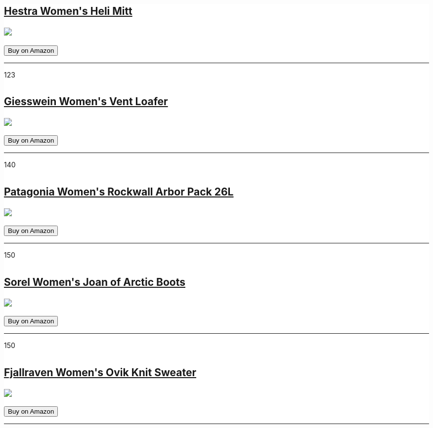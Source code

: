 <h2><a href="http://amzn.to/2fbM7uN" rel="nofollow">Hestra Women's Heli Mitt</a></h2>

<a target="_blank"  href="https://www.amazon.com/gp/product/B00F1F17UG/ref=as_li_tl?ie=UTF8&camp=1789&creative=9325&creativeASIN=B00F1F17UG&linkCode=as2&tag=hikeve-20&linkId=8e2427450f9083aefac6467006520b34"><img border="0" src="//ws-na.amazon-adsystem.com/widgets/q?_encoding=UTF8&MarketPlace=US&ASIN=B00F1F17UG&ServiceVersion=20070822&ID=AsinImage&WS=1&Format=_SL250_&tag=hikeve-20" ></a><img src="//ir-na.amazon-adsystem.com/e/ir?t=hikeve-20&l=am2&o=1&a=B00F1F17UG" width="1" height="1" border="0" alt="" style="border:none !important; margin:0px !important;" />

<a href="http://amzn.to/2fbM7uN" rel="nofollow"><button type="button" class="btn btn-danger">Buy on Amazon</button></a>

---

123

<h2><a href="http://amzn.to/2fpdc2f" rel="nofollow" target="_blank">Giesswein Women's Vent Loafer</a></h2>

<a target="_blank"  href="https://www.amazon.com/gp/product/B005938ABO/ref=as_li_tl?ie=UTF8&camp=1789&creative=9325&creativeASIN=B005938ABO&linkCode=as2&tag=hikeve-20&linkId=80b8bfa92fff15f74da6623bace43885"><img border="0" src="//ws-na.amazon-adsystem.com/widgets/q?_encoding=UTF8&MarketPlace=US&ASIN=B005938ABO&ServiceVersion=20070822&ID=AsinImage&WS=1&Format=_SL250_&tag=hikeve-20" ></a><img src="//ir-na.amazon-adsystem.com/e/ir?t=hikeve-20&l=am2&o=1&a=B005938ABO" width="1" height="1" border="0" alt="" style="border:none !important; margin:0px !important;" />

<a href="http://amzn.to/2fpdc2f" target="_blank" rel="nofollow"><button type="button" class="btn btn-danger">Buy on Amazon</button></a>

---


140

<h2><a href="http://amzn.to/2fbLQaT" rel="nofollow" target="_blank">Patagonia Women's Rockwall Arbor Pack 26L</a></h2>

<a target="_blank"  href="https://www.amazon.com/gp/product/B00DH3EEOK/ref=as_li_tl?ie=UTF8&camp=1789&creative=9325&creativeASIN=B00DH3EEOK&linkCode=as2&tag=hikeve-20&linkId=37290e6edb01277de8ad2a432dc4be87"><img border="0" src="//ws-na.amazon-adsystem.com/widgets/q?_encoding=UTF8&MarketPlace=US&ASIN=B00DH3EEOK&ServiceVersion=20070822&ID=AsinImage&WS=1&Format=_SL250_&tag=hikeve-20" ></a><img src="//ir-na.amazon-adsystem.com/e/ir?t=hikeve-20&l=am2&o=1&a=B00DH3EEOK" width="1" height="1" border="0" alt="" style="border:none !important; margin:0px !important;" />

<a href="http://amzn.to/2fbLQaT" rel="nofollow"><button type="button" class="btn btn-danger">Buy on Amazon</button></a>

---


150

<h2><a href="http://amzn.to/2ehaHwp" rel="nofollow" target="_blank">Sorel Women's Joan of Arctic Boots</a></h2>

<a target="_blank"  href="https://www.amazon.com/gp/product/B018WOQ7PM/ref=as_li_tl?ie=UTF8&camp=1789&creative=9325&creativeASIN=B018WOQ7PM&linkCode=as2&tag=hikeve-20&linkId=60df518cbb335bae08b2d1a97fc254e0"><img border="0" src="//ws-na.amazon-adsystem.com/widgets/q?_encoding=UTF8&MarketPlace=US&ASIN=B018WOQ7PM&ServiceVersion=20070822&ID=AsinImage&WS=1&Format=_SL250_&tag=hikeve-20" ></a><img src="//ir-na.amazon-adsystem.com/e/ir?t=hikeve-20&l=am2&o=1&a=B018WOQ7PM" width="1" height="1" border="0" alt="" style="border:none !important; margin:0px !important;" />

<a href="http://amzn.to/2ehaHwp" target="_blank" rel="nofollow"><button type="button" class="btn btn-danger">Buy on Amazon</button></a>

---


150


<h2><a href="http://amzn.to/2fbYBm6" rel="nofollow" target="_blank">Fjallraven Women's Ovik Knit Sweater</a></h2>

<a target="_blank"  href="https://www.amazon.com/gp/product/B00J3NEZME/ref=as_li_tl?ie=UTF8&camp=1789&creative=9325&creativeASIN=B00J3NEZME&linkCode=as2&tag=hikeve-20&linkId=b03a5aaef70879a649f0ae9e00c52aab"><img border="0" src="//ws-na.amazon-adsystem.com/widgets/q?_encoding=UTF8&MarketPlace=US&ASIN=B00J3NEZME&ServiceVersion=20070822&ID=AsinImage&WS=1&Format=_SL250_&tag=hikeve-20" ></a><img src="//ir-na.amazon-adsystem.com/e/ir?t=hikeve-20&l=am2&o=1&a=B00J3NEZME" width="1" height="1" border="0" alt="" style="border:none !important; margin:0px !important;" />

<a href="http://amzn.to/2fbYBm6" rel="nofollow"><button type="button" class="btn btn-danger">Buy on Amazon</button></a>

---